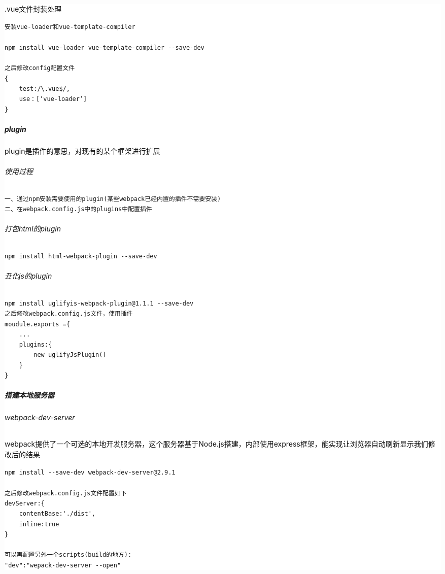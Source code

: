.vue文件封装处理

```
安装vue-loader和vue-template-compiler

npm install vue-loader vue-template-compiler --save-dev

之后修改config配置文件
{
	test:/\.vue$/,
	use：[‘vue-loader’]
}
```

##### plugin

plugin是插件的意思，对现有的某个框架进行扩展

###### 使用过程 

```
一、通过npm安装需要使用的plugin(某些webpack已经内置的插件不需要安装)
二、在webpack.config.js中的plugins中配置插件
```

###### 打包html的plugin

```
npm install html-webpack-plugin --save-dev

```

###### 丑化js的plugin

```
npm install uglifyis-webpack-plugin@1.1.1 --save-dev
之后修改webpack.config.js文件，使用插件
moudule.exports ={
	...
	plugins:{
		new uglifyJsPlugin()
	}
}
```

##### 搭建本地服务器

###### webpack-dev-server

webpack提供了一个可选的本地开发服务器，这个服务器基于Node.js搭建，内部使用express框架，能实现让浏览器自动刷新显示我们修改后的结果 

```
npm install --save-dev webpack-dev-server@2.9.1

之后修改webpack.config.js文件配置如下
devServer:{
	contentBase:'./dist',
    inline:true
}

可以再配置另外一个scripts(build的地方):
"dev":"wepack-dev-server --open"
```
